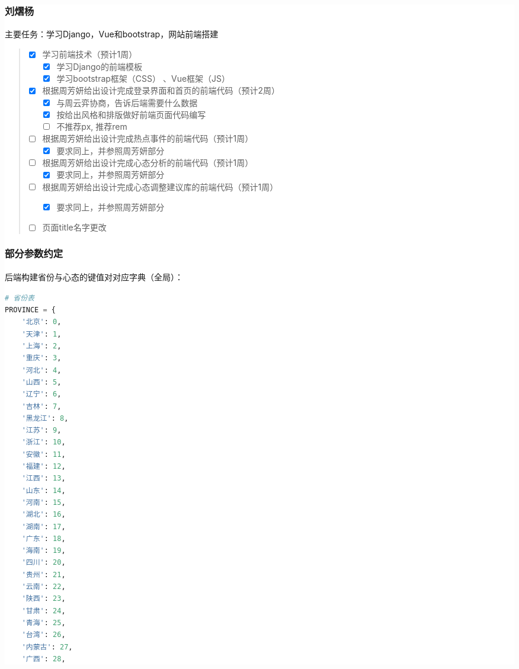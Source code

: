 

### 刘熠杨

主要任务：学习Django，Vue和bootstrap，网站前端搭建

> * [x] 学习前端技术（预计1周）
>   * [x] 学习Django的前端模板
>   * [x] 学习bootstrap框架（CSS） 、Vue框架（JS）
>
> * [x] 根据周芳妍给出设计完成登录界面和首页的前端代码（预计2周）
>   * [x] 与周云弈协商，告诉后端需要什么数据
>   * [x] 按给出风格和排版做好前端页面代码编写
>   * [ ] 不推荐px, 推荐rem
>
> * [ ] 根据周芳妍给出设计完成热点事件的前端代码（预计1周）
>   * [x] 要求同上，并参照周芳妍部分
>
> * [ ] 根据周芳妍给出设计完成心态分析的前端代码（预计1周）
>   * [x] 要求同上，并参照周芳妍部分
>
> * [ ] 根据周芳妍给出设计完成心态调整建议库的前端代码（预计1周）
>   * [x] 要求同上，并参照周芳妍部分
>
>     
>
> * [ ] 页面title名字更改



### 部分参数约定

后端构建省份与心态的键值对对应字典（全局）：

```python
# 省份表
PROVINCE = {
    '北京': 0,
    '天津': 1,
    '上海': 2,
    '重庆': 3,
    '河北': 4,
    '山西': 5,
    '辽宁': 6,
    '吉林': 7,
    '黑龙江': 8,
    '江苏': 9,
    '浙江': 10,
    '安徽': 11,
    '福建': 12,
    '江西': 13,
    '山东': 14,
    '河南': 15,
    '湖北': 16,
    '湖南': 17,
    '广东': 18,
    '海南': 19,
    '四川': 20,
    '贵州': 21,
    '云南': 22,
    '陕西': 23,
    '甘肃': 24,
    '青海': 25,
    '台湾': 26,
    '内蒙古': 27,
    '广西': 28,
```